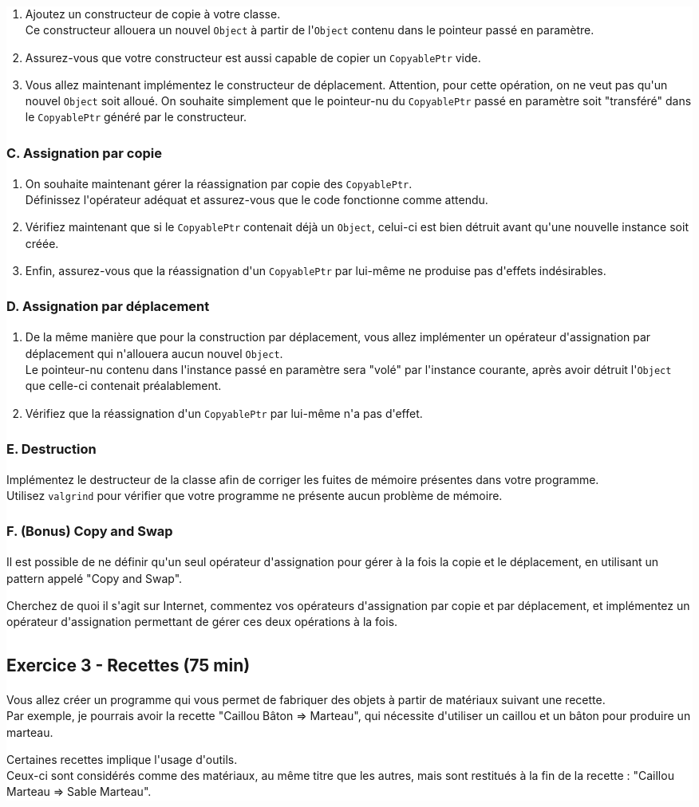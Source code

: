 1. Ajoutez un constructeur de copie à votre classe.  
Ce constructeur allouera un nouvel `Object` à partir de l'`Object` contenu dans le pointeur passé en paramètre.

2. Assurez-vous que votre constructeur est aussi capable de copier un `CopyablePtr` vide.

3. Vous allez maintenant implémentez le constructeur de déplacement.
Attention, pour cette opération, on ne veut pas qu'un nouvel `Object` soit alloué.
On souhaite simplement que le pointeur-nu du `CopyablePtr` passé en paramètre soit "transféré" dans le `CopyablePtr` généré par le constructeur.

### C. Assignation par copie

1. On souhaite maintenant gérer la réassignation par copie des `CopyablePtr`.  
Définissez l'opérateur adéquat et assurez-vous que le code fonctionne comme attendu.

2. Vérifiez maintenant que si le `CopyablePtr` contenait déjà un `Object`, celui-ci est bien détruit avant qu'une nouvelle instance soit créée.  

3. Enfin, assurez-vous que la réassignation d'un `CopyablePtr` par lui-même ne produise pas d'effets indésirables.

### D. Assignation par déplacement

1. De la même manière que pour la construction par déplacement, vous allez implémenter un opérateur d'assignation par déplacement qui n'allouera aucun nouvel `Object`.  
Le pointeur-nu contenu dans l'instance passé en paramètre sera "volé" par l'instance courante, après avoir détruit l'`Object` que celle-ci contenait préalablement.

2. Vérifiez que la réassignation d'un `CopyablePtr` par lui-même n'a pas d'effet.

### E. Destruction

Implémentez le destructeur de la classe afin de corriger les fuites de mémoire présentes dans votre programme.  
Utilisez `valgrind` pour vérifier que votre programme ne présente aucun problème de mémoire.

### F. (Bonus) Copy and Swap 

Il est possible de ne définir qu'un seul opérateur d'assignation pour gérer à la fois la copie et le déplacement, en utilisant un pattern appelé "Copy and Swap".

Cherchez de quoi il s'agit sur Internet, commentez vos opérateurs d'assignation par copie et par déplacement, et implémentez un opérateur d'assignation permettant de gérer ces deux opérations à la fois.

## Exercice 3 - Recettes (75 min)

Vous allez créer un programme qui vous permet de fabriquer des objets à partir de matériaux suivant une recette.  
Par exemple, je pourrais avoir la recette "Caillou Bâton => Marteau", qui nécessite d'utiliser un caillou et un bâton pour produire un marteau.

Certaines recettes implique l'usage d'outils.  
Ceux-ci sont considérés comme des matériaux, au même titre que les autres, mais sont restitués à la fin de la recette : "Caillou Marteau => Sable Marteau".
